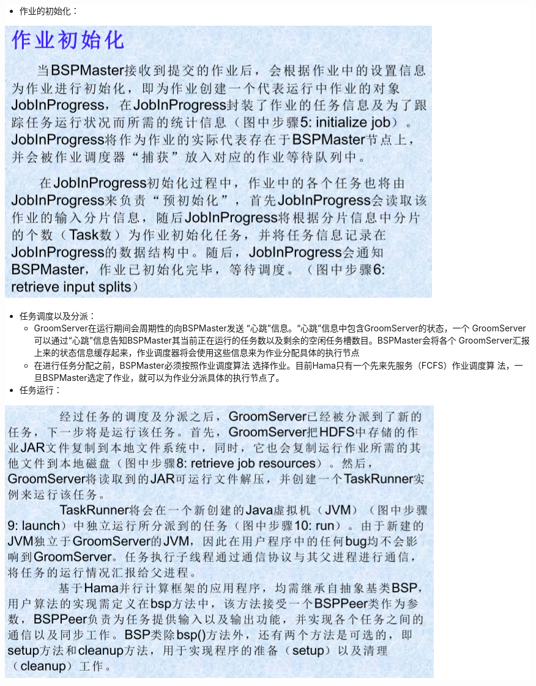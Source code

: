 - 作业的初始化：

![image-20211226220030647](%E5%A4%A7%E6%95%B0%E6%8D%AE%E5%88%86%E6%9E%90%E4%B8%8E%E6%99%BA%E8%83%BD%E8%AE%A1%E7%AE%97%E6%9C%9F%E6%9C%AB%E5%A4%8D%E4%B9%A02.assets/image-20211226220030647.png)

- 任务调度以及分派：
  - GroomServer在运行期间会周期性的向BSPMaster发送 “心跳”信息。“心跳”信息中包含GroomServer的状态，一个 GroomServer可以通过“心跳”信息告知BSPMaster其当前正在运行的任务数以及剩余的空闲任务槽数目。BSPMaster会将各个 GroomServer汇报上来的状态信息缓存起来，作业调度器将会使用这些信息来为作业分配具体的执行节点
  - 在进行任务分配之前，BSPMaster必须按照作业调度算法 选择作业。目前Hama只有一个先来先服务（FCFS）作业调度算 法，一旦BSPMaster选定了作业，就可以为作业分派具体的执行节点了。
- 任务运行：

![image-20211226220150071](%E5%A4%A7%E6%95%B0%E6%8D%AE%E5%88%86%E6%9E%90%E4%B8%8E%E6%99%BA%E8%83%BD%E8%AE%A1%E7%AE%97%E6%9C%9F%E6%9C%AB%E5%A4%8D%E4%B9%A02.assets/image-20211226220150071.png)
